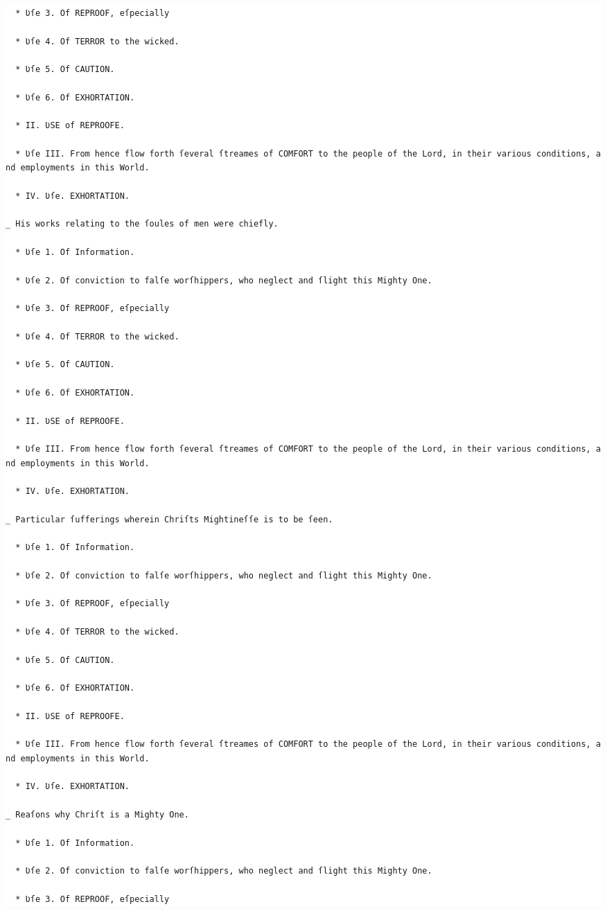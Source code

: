       * Ʋſe 3. Of REPROOF, eſpecially

      * Ʋſe 4. Of TERROR to the wicked.

      * Ʋſe 5. Of CAUTION.

      * Ʋſe 6. Of EXHORTATION.

      * II. ƲSE of REPROOFE.

      * Ʋſe III. From hence flow forth ſeveral ſtreames of COMFORT to the people of the Lord, in their various conditions, and employments in this World.

      * IV. Ʋſe. EXHORTATION.

    _ His works relating to the ſoules of men were chiefly.

      * Ʋſe 1. Of Information.

      * Ʋſe 2. Of conviction to falſe worſhippers, who neglect and ſlight this Mighty One.

      * Ʋſe 3. Of REPROOF, eſpecially

      * Ʋſe 4. Of TERROR to the wicked.

      * Ʋſe 5. Of CAUTION.

      * Ʋſe 6. Of EXHORTATION.

      * II. ƲSE of REPROOFE.

      * Ʋſe III. From hence flow forth ſeveral ſtreames of COMFORT to the people of the Lord, in their various conditions, and employments in this World.

      * IV. Ʋſe. EXHORTATION.

    _ Particular ſufferings wherein Chriſts Mightineſſe is to be ſeen.

      * Ʋſe 1. Of Information.

      * Ʋſe 2. Of conviction to falſe worſhippers, who neglect and ſlight this Mighty One.

      * Ʋſe 3. Of REPROOF, eſpecially

      * Ʋſe 4. Of TERROR to the wicked.

      * Ʋſe 5. Of CAUTION.

      * Ʋſe 6. Of EXHORTATION.

      * II. ƲSE of REPROOFE.

      * Ʋſe III. From hence flow forth ſeveral ſtreames of COMFORT to the people of the Lord, in their various conditions, and employments in this World.

      * IV. Ʋſe. EXHORTATION.

    _ Reaſons why Chriſt is a Mighty One.

      * Ʋſe 1. Of Information.

      * Ʋſe 2. Of conviction to falſe worſhippers, who neglect and ſlight this Mighty One.

      * Ʋſe 3. Of REPROOF, eſpecially
